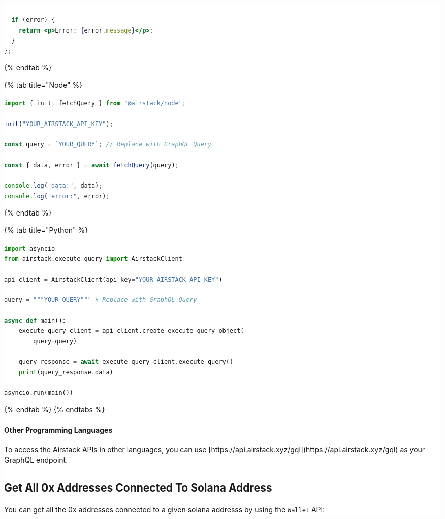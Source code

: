 ```jsx

  if (error) {
    return <p>Error: {error.message}</p>;
  }
};
```
{% endtab %}

{% tab title="Node" %}
```javascript
import { init, fetchQuery } from "@airstack/node";

init("YOUR_AIRSTACK_API_KEY");

const query = `YOUR_QUERY`; // Replace with GraphQL Query

const { data, error } = await fetchQuery(query);

console.log("data:", data);
console.log("error:", error);
```
{% endtab %}

{% tab title="Python" %}
```python
import asyncio
from airstack.execute_query import AirstackClient

api_client = AirstackClient(api_key="YOUR_AIRSTACK_API_KEY")

query = """YOUR_QUERY""" # Replace with GraphQL Query

async def main():
    execute_query_client = api_client.create_execute_query_object(
        query=query)

    query_response = await execute_query_client.execute_query()
    print(query_response.data)

asyncio.run(main())
```
{% endtab %}
{% endtabs %}

#### Other Programming Languages

To access the Airstack APIs in other languages, you can use [https://api.airstack.xyz/gql](https://api.airstack.xyz/gql) as your GraphQL endpoint.

## Get All 0x Addresses Connected To Solana Address

You can get all the 0x addresses connected to a given solana addresss by using the [`Wallet`](../wallet.md) API:
